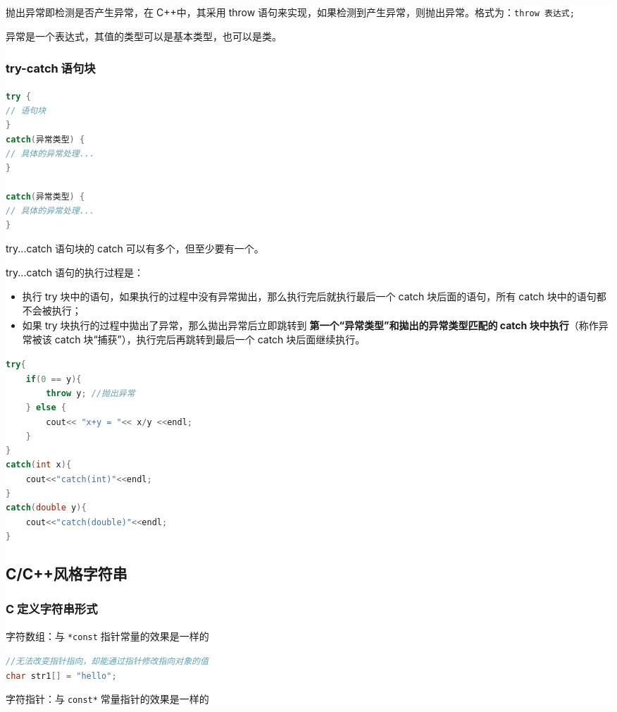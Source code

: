 抛出异常即检测是否产生异常，在 C++中，其采用 throw 语句来实现，如果检测到产生异常，则抛出异常。格式为：`throw 表达式;` 

异常是一个表达式，其值的类型可以是基本类型，也可以是类。

### try-catch 语句块

```c++
try {
// 语句块
} 
catch(异常类型) {
// 具体的异常处理...
}

catch(异常类型) {
// 具体的异常处理...
}
```

try...catch 语句块的 catch 可以有多个，但至少要有一个。

try...catch 语句的执行过程是：
- 执行 try 块中的语句，如果执行的过程中没有异常拋出，那么执行完后就执行最后一个 catch 块后面的语句，所有 catch 块中的语句都不会被执行；
- 如果 try 块执行的过程中拋出了异常，那么拋出异常后立即跳转到 **第一个“异常类型”和拋出的异常类型匹配的 catch 块中执行**（称作异常被该 catch 块“捕获”），执行完后再跳转到最后一个 catch 块后面继续执行。

```c++
try{
    if(0 == y){
        throw y; //抛出异常
    } else {
        cout<< "x+y = "<< x/y <<endl;
    }
}
catch(int x){
    cout<<"catch(int)"<<endl;
}
catch(double y){
    cout<<"catch(double)"<<endl;
}
```


## C/C++风格字符串

### C 定义字符串形式

字符数组：与 `*const` 指针常量的效果是一样的

```c++
//无法改变指针指向，却能通过指针修改指向对象的值
char str1[] = "hello";
```


字符指针：与 `const*` 常量指针的效果是一样的
